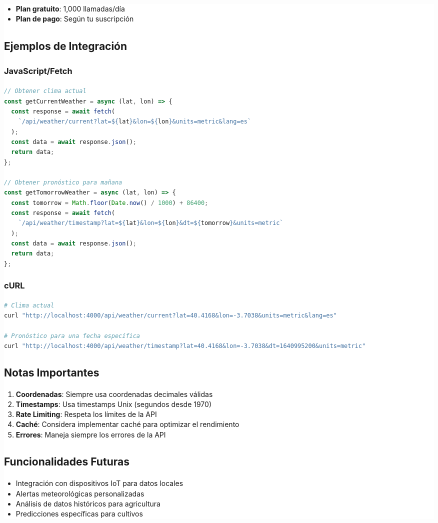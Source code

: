 - **Plan gratuito**: 1,000 llamadas/día
- **Plan de pago**: Según tu suscripción

## Ejemplos de Integración

### JavaScript/Fetch

```javascript
// Obtener clima actual
const getCurrentWeather = async (lat, lon) => {
  const response = await fetch(
    `/api/weather/current?lat=${lat}&lon=${lon}&units=metric&lang=es`
  );
  const data = await response.json();
  return data;
};

// Obtener pronóstico para mañana
const getTomorrowWeather = async (lat, lon) => {
  const tomorrow = Math.floor(Date.now() / 1000) + 86400;
  const response = await fetch(
    `/api/weather/timestamp?lat=${lat}&lon=${lon}&dt=${tomorrow}&units=metric`
  );
  const data = await response.json();
  return data;
};
```

### cURL

```bash
# Clima actual
curl "http://localhost:4000/api/weather/current?lat=40.4168&lon=-3.7038&units=metric&lang=es"

# Pronóstico para una fecha específica
curl "http://localhost:4000/api/weather/timestamp?lat=40.4168&lon=-3.7038&dt=1640995200&units=metric"
```

## Notas Importantes

1. **Coordenadas**: Siempre usa coordenadas decimales válidas
2. **Timestamps**: Usa timestamps Unix (segundos desde 1970)
3. **Rate Limiting**: Respeta los límites de la API
4. **Caché**: Considera implementar caché para optimizar el rendimiento
5. **Errores**: Maneja siempre los errores de la API

## Funcionalidades Futuras

- Integración con dispositivos IoT para datos locales
- Alertas meteorológicas personalizadas
- Análisis de datos históricos para agricultura
- Predicciones específicas para cultivos 
